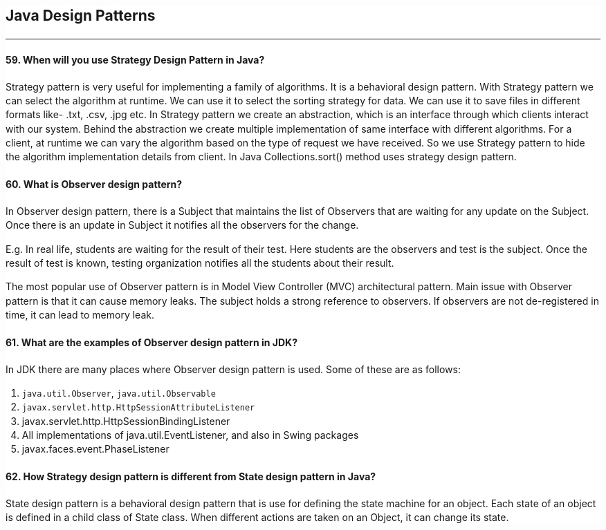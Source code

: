 ## Java Design Patterns
******


#### 59. When will you use Strategy Design Pattern in Java?
Strategy pattern is very useful for implementing a family of algorithms. It is a behavioral design pattern. With Strategy pattern we can select the algorithm at runtime. We can use it to select the sorting strategy for data. We can use it to save files in different formats like- .txt, .csv, .jpg etc.
In Strategy pattern we create an abstraction, which is an interface through which clients interact with our system. Behind the abstraction we create multiple implementation of same interface
with different algorithms.
For a client, at runtime we can vary the algorithm based on the type
of request we have received.
So we use Strategy pattern to hide the algorithm implementation
details from client.
In Java Collections.sort() method uses strategy design pattern.


#### 60. What is Observer design pattern?
In Observer design pattern, there is a Subject that maintains the list
of Observers that are waiting for any update on the Subject. Once
there is an update in Subject it notifies all the observers for the
change.

E.g. In real life, students are waiting for the result of their test. Here
students are the observers and test is the subject. Once the result of
test is known, testing organization notifies all the students about
their result.

The most popular use of Observer pattern is in Model View
Controller (MVC) architectural pattern.
Main issue with Observer pattern is that it can cause memory leaks.
The subject holds a strong reference to observers. If observers are
not de-registered in time, it can lead to memory leak.


#### 61. What are the examples of Observer design pattern in JDK?

In JDK there are many places where Observer design pattern is
used. Some of these are as follows:
1. `java.util.Observer`, `java.util.Observable`
2. `javax.servlet.http.HttpSessionAttributeListener`
3. javax.servlet.http.HttpSessionBindingListener
4. All implementations of java.util.EventListener, and also in
Swing packages
5. javax.faces.event.PhaseListener


#### 62. How Strategy design pattern is different from State design pattern in Java?
State design pattern is a behavioral design pattern that is use for
defining the state machine for an object. Each state of an object is
defined in a child class of State class. When different actions are
taken on an Object, it can change its state.
